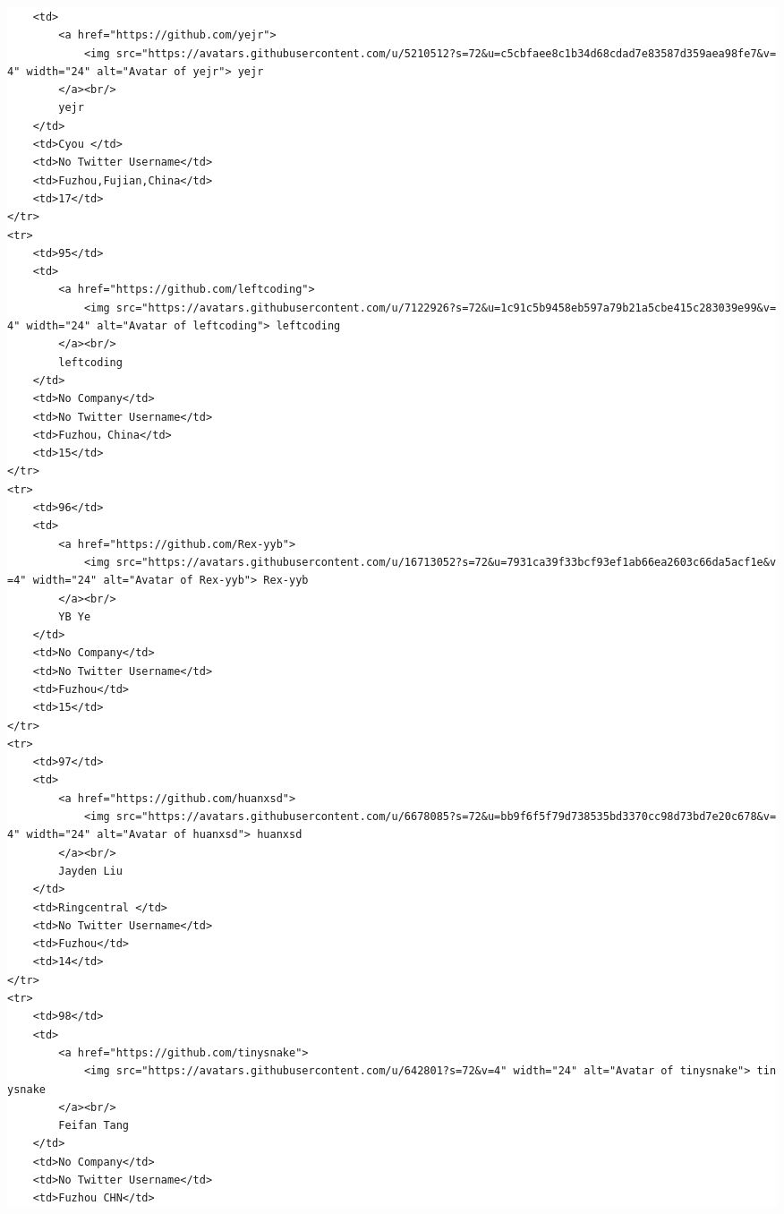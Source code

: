 		<td>
			<a href="https://github.com/yejr">
				<img src="https://avatars.githubusercontent.com/u/5210512?s=72&u=c5cbfaee8c1b34d68cdad7e83587d359aea98fe7&v=4" width="24" alt="Avatar of yejr"> yejr
			</a><br/>
			yejr
		</td>
		<td>Cyou </td>
		<td>No Twitter Username</td>
		<td>Fuzhou,Fujian,China</td>
		<td>17</td>
	</tr>
	<tr>
		<td>95</td>
		<td>
			<a href="https://github.com/leftcoding">
				<img src="https://avatars.githubusercontent.com/u/7122926?s=72&u=1c91c5b9458eb597a79b21a5cbe415c283039e99&v=4" width="24" alt="Avatar of leftcoding"> leftcoding
			</a><br/>
			leftcoding
		</td>
		<td>No Company</td>
		<td>No Twitter Username</td>
		<td>Fuzhou，China</td>
		<td>15</td>
	</tr>
	<tr>
		<td>96</td>
		<td>
			<a href="https://github.com/Rex-yyb">
				<img src="https://avatars.githubusercontent.com/u/16713052?s=72&u=7931ca39f33bcf93ef1ab66ea2603c66da5acf1e&v=4" width="24" alt="Avatar of Rex-yyb"> Rex-yyb
			</a><br/>
			YB Ye
		</td>
		<td>No Company</td>
		<td>No Twitter Username</td>
		<td>Fuzhou</td>
		<td>15</td>
	</tr>
	<tr>
		<td>97</td>
		<td>
			<a href="https://github.com/huanxsd">
				<img src="https://avatars.githubusercontent.com/u/6678085?s=72&u=bb9f6f5f79d738535bd3370cc98d73bd7e20c678&v=4" width="24" alt="Avatar of huanxsd"> huanxsd
			</a><br/>
			Jayden Liu
		</td>
		<td>Ringcentral </td>
		<td>No Twitter Username</td>
		<td>Fuzhou</td>
		<td>14</td>
	</tr>
	<tr>
		<td>98</td>
		<td>
			<a href="https://github.com/tinysnake">
				<img src="https://avatars.githubusercontent.com/u/642801?s=72&v=4" width="24" alt="Avatar of tinysnake"> tinysnake
			</a><br/>
			Feifan Tang
		</td>
		<td>No Company</td>
		<td>No Twitter Username</td>
		<td>Fuzhou CHN</td>